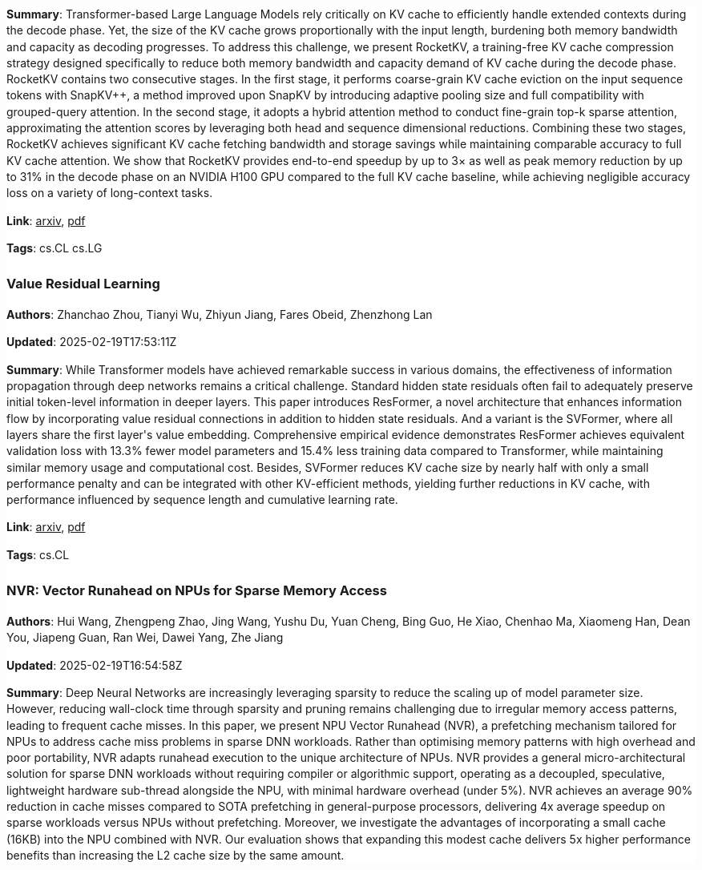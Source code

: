 **Summary**: Transformer-based Large Language Models rely critically on KV cache to efficiently handle extended contexts during the decode phase. Yet, the size of the KV cache grows proportionally with the input length, burdening both memory bandwidth and capacity as decoding progresses. To address this challenge, we present RocketKV, a training-free KV cache compression strategy designed specifically to reduce both memory bandwidth and capacity demand of KV cache during the decode phase. RocketKV contains two consecutive stages. In the first stage, it performs coarse-grain KV cache eviction on the input sequence tokens with SnapKV++, a method improved upon SnapKV by introducing adaptive pooling size and full compatibility with grouped-query attention. In the second stage, it adopts a hybrid attention method to conduct fine-grain top-k sparse attention, approximating the attention scores by leveraging both head and sequence dimensional reductions. Combining these two stages, RocketKV achieves significant KV cache fetching bandwidth and storage savings while maintaining comparable accuracy to full KV cache attention. We show that RocketKV provides end-to-end speedup by up to 3$\times$ as well as peak memory reduction by up to 31% in the decode phase on an NVIDIA H100 GPU compared to the full KV cache baseline, while achieving negligible accuracy loss on a variety of long-context tasks.

**Link**: [arxiv](http://arxiv.org/abs/2502.14051v1),  [pdf](http://arxiv.org/pdf/2502.14051v1)

**Tags**: cs.CL cs.LG 



### Value Residual Learning
**Authors**: Zhanchao Zhou, Tianyi Wu, Zhiyun Jiang, Fares Obeid, Zhenzhong Lan

**Updated**: 2025-02-19T17:53:11Z

**Summary**: While Transformer models have achieved remarkable success in various domains, the effectiveness of information propagation through deep networks remains a critical challenge. Standard hidden state residuals often fail to adequately preserve initial token-level information in deeper layers. This paper introduces ResFormer, a novel architecture that enhances information flow by incorporating value residual connections in addition to hidden state residuals. And a variant is the SVFormer, where all layers share the first layer's value embedding. Comprehensive empirical evidence demonstrates ResFormer achieves equivalent validation loss with 13.3\% fewer model parameters and 15.4\% less training data compared to Transformer, while maintaining similar memory usage and computational cost. Besides, SVFormer reduces KV cache size by nearly half with only a small performance penalty and can be integrated with other KV-efficient methods, yielding further reductions in KV cache, with performance influenced by sequence length and cumulative learning rate.

**Link**: [arxiv](http://arxiv.org/abs/2410.17897v4),  [pdf](http://arxiv.org/pdf/2410.17897v4)

**Tags**: cs.CL 



### NVR: Vector Runahead on NPUs for Sparse Memory Access
**Authors**: Hui Wang, Zhengpeng Zhao, Jing Wang, Yushu Du, Yuan Cheng, Bing Guo, He Xiao, Chenhao Ma, Xiaomeng Han, Dean You, Jiapeng Guan, Ran Wei, Dawei Yang, Zhe Jiang

**Updated**: 2025-02-19T16:54:58Z

**Summary**: Deep Neural Networks are increasingly leveraging sparsity to reduce the scaling up of model parameter size. However, reducing wall-clock time through sparsity and pruning remains challenging due to irregular memory access patterns, leading to frequent cache misses. In this paper, we present NPU Vector Runahead (NVR), a prefetching mechanism tailored for NPUs to address cache miss problems in sparse DNN workloads. Rather than optimising memory patterns with high overhead and poor portability, NVR adapts runahead execution to the unique architecture of NPUs. NVR provides a general micro-architectural solution for sparse DNN workloads without requiring compiler or algorithmic support, operating as a decoupled, speculative, lightweight hardware sub-thread alongside the NPU, with minimal hardware overhead (under 5%). NVR achieves an average 90% reduction in cache misses compared to SOTA prefetching in general-purpose processors, delivering 4x average speedup on sparse workloads versus NPUs without prefetching. Moreover, we investigate the advantages of incorporating a small cache (16KB) into the NPU combined with NVR. Our evaluation shows that expanding this modest cache delivers 5x higher performance benefits than increasing the L2 cache size by the same amount.

